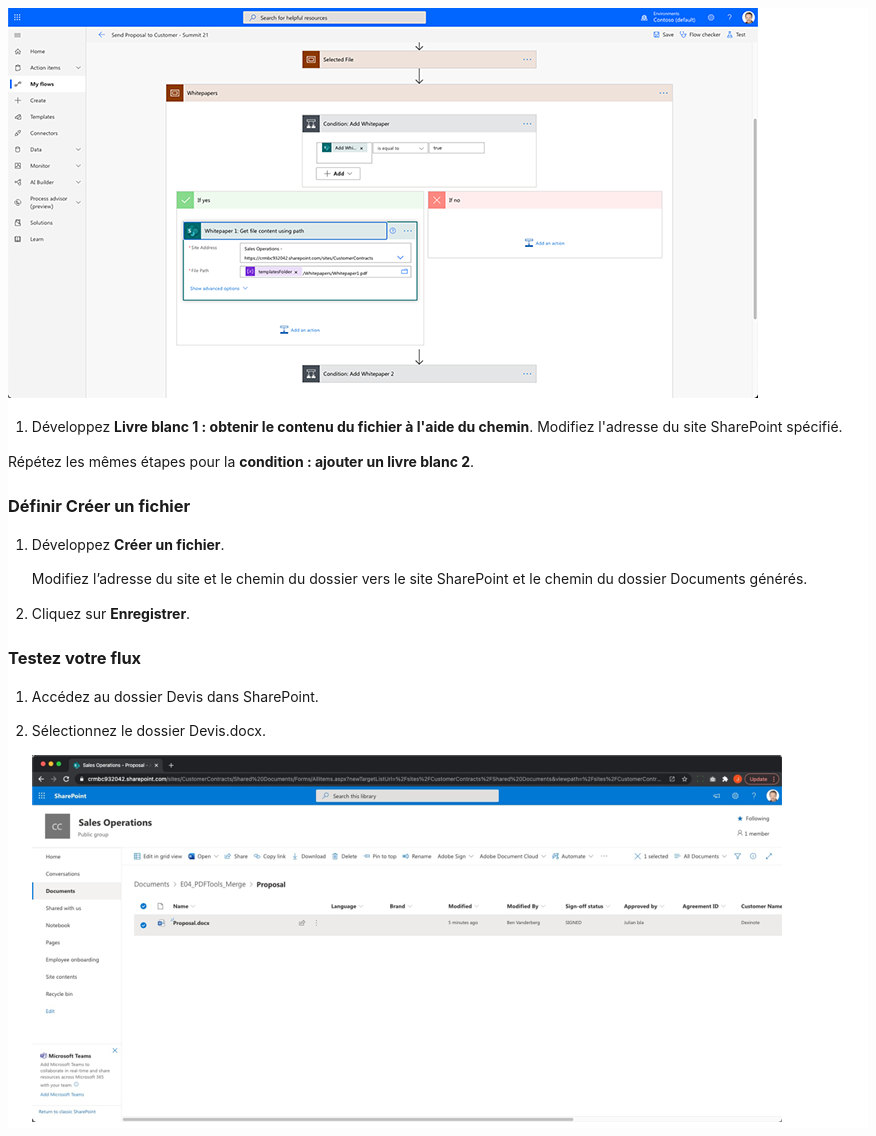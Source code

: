    ![Capture d&#39;écran de la condition Ajouter un livre blanc étendue](assets/documentautomation/automation_48.png)

1. Développez **Livre blanc 1 : obtenir le contenu du fichier à l&#39;aide du chemin**.
Modifiez l&#39;adresse du site SharePoint spécifié.

Répétez les mêmes étapes pour la **condition : ajouter un livre blanc 2**.

### Définir Créer un fichier

1. Développez **Créer un fichier**.

   Modifiez l’adresse du site et le chemin du dossier vers le site SharePoint et le chemin du dossier Documents générés.

1. Cliquez sur **Enregistrer**.

### Testez votre flux

1. Accédez au dossier Devis dans SharePoint.
1. Sélectionnez le dossier Devis.docx.

   ![Capture d&#39;écran de la sélection du dossier de devis](assets/documentautomation/automation_49.png)
